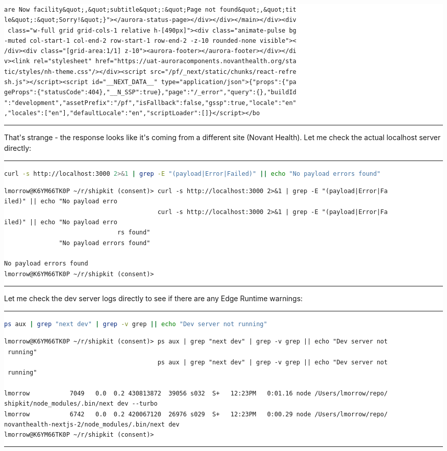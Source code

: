 ```
are Now facility&quot;,&quot;subtitle&quot;:&quot;Page not found&quot;,&quot;tit
le&quot;:&quot;Sorry!&quot;}"></aurora-status-page></div></div></main></div><div
 class="w-full grid grid-cols-1 relative h-[490px]"><div class="animate-pulse bg
-muted col-start-1 col-end-2 row-start-1 row-end-2 -z-10 rounded-none visible"><
/div><div class="[grid-area:1/1] z-10"><aurora-footer></aurora-footer></div></di
v><link rel="stylesheet" href="https://uat-auroracomponents.novanthealth.org/sta
tic/styles/nh-theme.css"/></div><script src="/pf/_next/static/chunks/react-refre
sh.js"></script><script id="__NEXT_DATA__" type="application/json">{"props":{"pa
geProps":{"statusCode":404},"__N_SSP":true},"page":"/_error","query":{},"buildId
":"development","assetPrefix":"/pf","isFallback":false,"gssp":true,"locale":"en"
,"locales":["en"],"defaultLocale":"en","scriptLoader":[]}</script></bo
```

---

That's strange - the response looks like it's coming from a different site (Novant Health). Let me check the actual localhost server directly:

---

```bash
curl -s http://localhost:3000 2>&1 | grep -E "(payload|Error|Failed)" || echo "No payload errors found"
```

```
lmorrow@K6YM66TK0P ~/r/shipkit (consent)> curl -s http://localhost:3000 2>&1 | grep -E "(payload|Error|Fa
iled)" || echo "No payload erro
                                          curl -s http://localhost:3000 2>&1 | grep -E "(payload|Error|Fa
iled)" || echo "No payload erro
                               rs found"
               "No payload errors found"

No payload errors found
lmorrow@K6YM66TK0P ~/r/shipkit (consent)>
```

---

Let me check the dev server logs directly to see if there are any Edge Runtime warnings:

---

```bash
ps aux | grep "next dev" | grep -v grep || echo "Dev server not running"
```

```
lmorrow@K6YM66TK0P ~/r/shipkit (consent)> ps aux | grep "next dev" | grep -v grep || echo "Dev server not
 running"
                                          ps aux | grep "next dev" | grep -v grep || echo "Dev server not
 running"

lmorrow           7049   0.0  0.2 430813872  39056 s032  S+   12:23PM   0:01.16 node /Users/lmorrow/repo/
shipkit/node_modules/.bin/next dev --turbo
lmorrow           6742   0.0  0.2 420067120  26976 s029  S+   12:23PM   0:00.29 node /Users/lmorrow/repo/
novanthealth-nextjs-2/node_modules/.bin/next dev
lmorrow@K6YM66TK0P ~/r/shipkit (consent)>
```

---